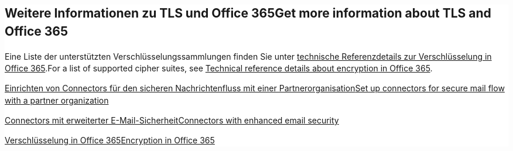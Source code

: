 ## <a name="get-more-information-about-tls-and-office-365"></a><span data-ttu-id="52fec-199">Weitere Informationen zu TLS und Office 365</span><span class="sxs-lookup"><span data-stu-id="52fec-199">Get more information about TLS and Office 365</span></span>

<span data-ttu-id="52fec-200">Eine Liste der unterstützten Verschlüsselungssammlungen finden Sie unter [technische Referenzdetails zur Verschlüsselung in Office 365](technical-reference-details-about-encryption.md).</span><span class="sxs-lookup"><span data-stu-id="52fec-200">For a list of supported cipher suites, see [Technical reference details about encryption in Office 365](technical-reference-details-about-encryption.md).</span></span>
  
[<span data-ttu-id="52fec-201">Einrichten von Connectors für den sicheren Nachrichtenfluss mit einer Partnerorganisation</span><span class="sxs-lookup"><span data-stu-id="52fec-201">Set up connectors for secure mail flow with a partner organization</span></span>](https://technet.microsoft.com/library/dn751021%28v=exchg.150%29.aspx)
  
[<span data-ttu-id="52fec-202">Connectors mit erweiterter E-Mail-Sicherheit</span><span class="sxs-lookup"><span data-stu-id="52fec-202">Connectors with enhanced email security</span></span>](https://technet.microsoft.com/library/261d92e4-7371-4555-b781-2062b5bb5278.aspx)
  
[<span data-ttu-id="52fec-203">Verschlüsselung in Office 365</span><span class="sxs-lookup"><span data-stu-id="52fec-203">Encryption in Office 365</span></span>](encryption.md)
  

